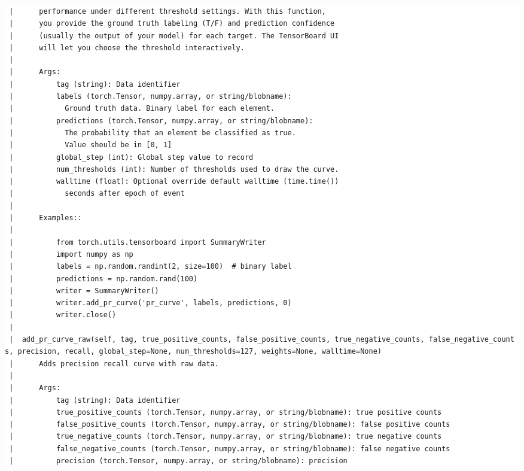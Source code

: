      |      performance under different threshold settings. With this function,
     |      you provide the ground truth labeling (T/F) and prediction confidence
     |      (usually the output of your model) for each target. The TensorBoard UI
     |      will let you choose the threshold interactively.
     |      
     |      Args:
     |          tag (string): Data identifier
     |          labels (torch.Tensor, numpy.array, or string/blobname):
     |            Ground truth data. Binary label for each element.
     |          predictions (torch.Tensor, numpy.array, or string/blobname):
     |            The probability that an element be classified as true.
     |            Value should be in [0, 1]
     |          global_step (int): Global step value to record
     |          num_thresholds (int): Number of thresholds used to draw the curve.
     |          walltime (float): Optional override default walltime (time.time())
     |            seconds after epoch of event
     |      
     |      Examples::
     |      
     |          from torch.utils.tensorboard import SummaryWriter
     |          import numpy as np
     |          labels = np.random.randint(2, size=100)  # binary label
     |          predictions = np.random.rand(100)
     |          writer = SummaryWriter()
     |          writer.add_pr_curve('pr_curve', labels, predictions, 0)
     |          writer.close()
     |  
     |  add_pr_curve_raw(self, tag, true_positive_counts, false_positive_counts, true_negative_counts, false_negative_counts, precision, recall, global_step=None, num_thresholds=127, weights=None, walltime=None)
     |      Adds precision recall curve with raw data.
     |      
     |      Args:
     |          tag (string): Data identifier
     |          true_positive_counts (torch.Tensor, numpy.array, or string/blobname): true positive counts
     |          false_positive_counts (torch.Tensor, numpy.array, or string/blobname): false positive counts
     |          true_negative_counts (torch.Tensor, numpy.array, or string/blobname): true negative counts
     |          false_negative_counts (torch.Tensor, numpy.array, or string/blobname): false negative counts
     |          precision (torch.Tensor, numpy.array, or string/blobname): precision